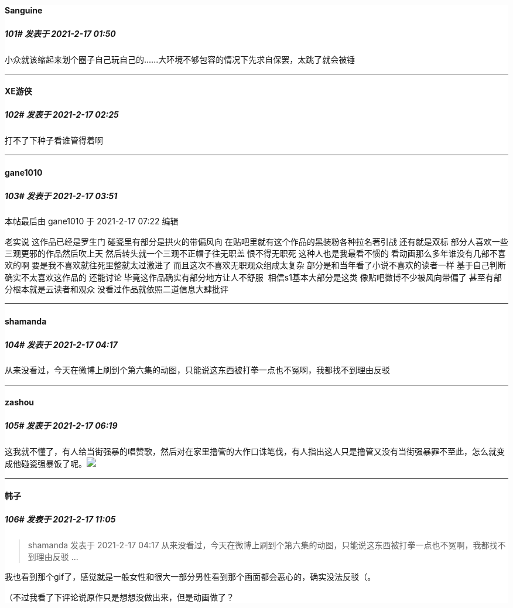 ####  Sanguine  
##### 101#       发表于 2021-2-17 01:50


小众就该缩起来划个圈子自己玩自己的......大环境不够包容的情况下先求自保罢，太跳了就会被锤


-----

####  XE游侠  
##### 102#       发表于 2021-2-17 02:25


打不了下种子看谁管得着啊


-----

####  gane1010  
##### 103#       发表于 2021-2-17 03:51


 本帖最后由 gane1010 于 2021-2-17 07:22 编辑 

老实说 这作品已经是罗生门 碰瓷里有部分是拱火的带偏风向 在贴吧里就有这个作品的黑装粉各种拉名著引战 还有就是双标 部分人喜欢一些三观更邪的作品然后吹上天 然后转头就一个三观不正帽子往无职盖 恨不得无职死 这种人也是我最看不惯的 看动画那么多年谁没有几部不喜欢的啊 要是我不喜欢就往死里整就太过激进了 而且这次不喜欢无职观众组成太复杂 部分是和当年看了小说不喜欢的读者一样 基于自己判断确实不太喜欢这作品的 还能讨论 毕竟这作品确实有部分地方让人不舒服  相信s1基本大部分是这类 像贴吧微博不少被风向带偏了 甚至有部分根本就是云读者和观众 没看过作品就依照二道信息大肆批评 


-----

####  shamanda  
##### 104#       发表于 2021-2-17 04:17


从来没看过，今天在微博上刷到个第六集的动图，只能说这东西被打拳一点也不冤啊，我都找不到理由反驳


-----

####  zashou  
##### 105#       发表于 2021-2-17 06:19


这我就不懂了，有人给当街强暴的唱赞歌，然后对在家里撸管的大作口诛笔伐，有人指出这人只是撸管又没有当街强暴罪不至此，怎么就变成他碰瓷强暴饭了呢。<img src="https://static.saraba1st.com/image/smiley/face2017/020.png" referrerpolicy="no-referrer">


-----

####  韩子  
##### 106#       发表于 2021-2-17 11:05


<blockquote>shamanda 发表于 2021-2-17 04:17
从来没看过，今天在微博上刷到个第六集的动图，只能说这东西被打拳一点也不冤啊，我都找不到理由反驳 ...</blockquote>
我也看到那个gif了，感觉就是一般女性和很大一部分男性看到那个画面都会恶心的，确实没法反驳（。


（不过我看了下评论说原作只是想想没做出来，但是动画做了？
